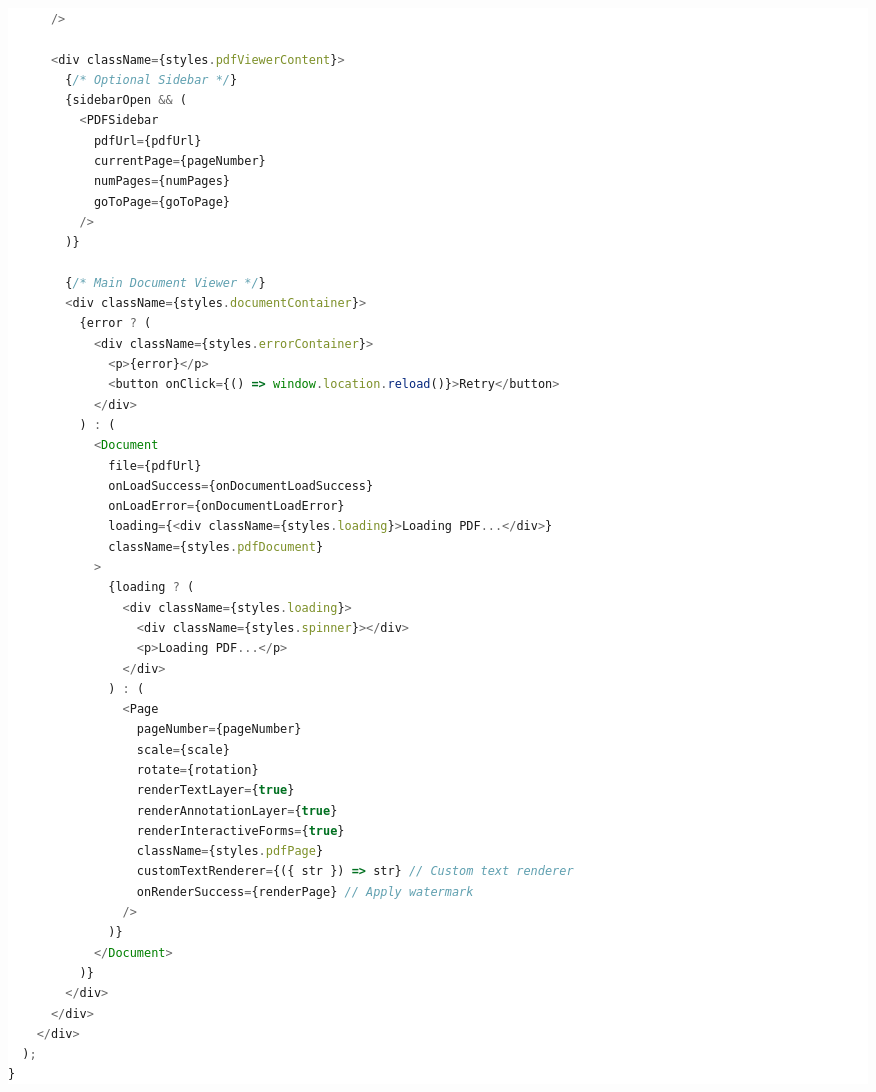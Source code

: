 ```javascript
      />

      <div className={styles.pdfViewerContent}>
        {/* Optional Sidebar */}
        {sidebarOpen && (
          <PDFSidebar
            pdfUrl={pdfUrl}
            currentPage={pageNumber}
            numPages={numPages}
            goToPage={goToPage}
          />
        )}

        {/* Main Document Viewer */}
        <div className={styles.documentContainer}>
          {error ? (
            <div className={styles.errorContainer}>
              <p>{error}</p>
              <button onClick={() => window.location.reload()}>Retry</button>
            </div>
          ) : (
            <Document
              file={pdfUrl}
              onLoadSuccess={onDocumentLoadSuccess}
              onLoadError={onDocumentLoadError}
              loading={<div className={styles.loading}>Loading PDF...</div>}
              className={styles.pdfDocument}
            >
              {loading ? (
                <div className={styles.loading}>
                  <div className={styles.spinner}></div>
                  <p>Loading PDF...</p>
                </div>
              ) : (
                <Page
                  pageNumber={pageNumber}
                  scale={scale}
                  rotate={rotation}
                  renderTextLayer={true}
                  renderAnnotationLayer={true}
                  renderInteractiveForms={true}
                  className={styles.pdfPage}
                  customTextRenderer={({ str }) => str} // Custom text renderer
                  onRenderSuccess={renderPage} // Apply watermark
                />
              )}
            </Document>
          )}
        </div>
      </div>
    </div>
  );
}
```
